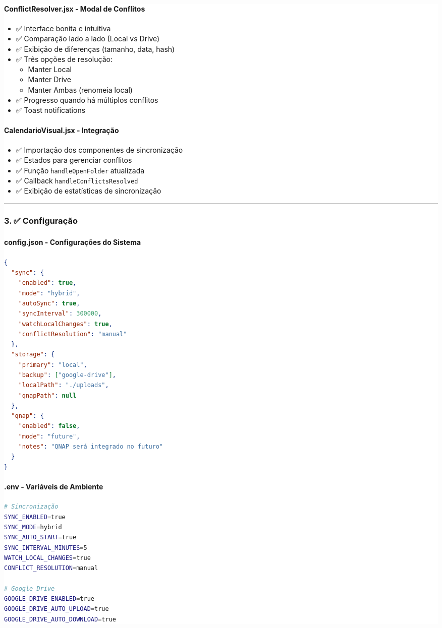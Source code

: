 #### **ConflictResolver.jsx** - Modal de Conflitos

- ✅ Interface bonita e intuitiva
- ✅ Comparação lado a lado (Local vs Drive)
- ✅ Exibição de diferenças (tamanho, data, hash)
- ✅ Três opções de resolução:
  - Manter Local
  - Manter Drive
  - Manter Ambas (renomeia local)
- ✅ Progresso quando há múltiplos conflitos
- ✅ Toast notifications

#### **CalendarioVisual.jsx** - Integração

- ✅ Importação dos componentes de sincronização
- ✅ Estados para gerenciar conflitos
- ✅ Função `handleOpenFolder` atualizada
- ✅ Callback `handleConflictsResolved`
- ✅ Exibição de estatísticas de sincronização

---

### 3. ✅ Configuração

#### **config.json** - Configurações do Sistema

```json
{
  "sync": {
    "enabled": true,
    "mode": "hybrid",
    "autoSync": true,
    "syncInterval": 300000,
    "watchLocalChanges": true,
    "conflictResolution": "manual"
  },
  "storage": {
    "primary": "local",
    "backup": ["google-drive"],
    "localPath": "./uploads",
    "qnapPath": null
  },
  "qnap": {
    "enabled": false,
    "mode": "future",
    "notes": "QNAP será integrado no futuro"
  }
}
```

#### **.env** - Variáveis de Ambiente

```bash
# Sincronização
SYNC_ENABLED=true
SYNC_MODE=hybrid
SYNC_AUTO_START=true
SYNC_INTERVAL_MINUTES=5
WATCH_LOCAL_CHANGES=true
CONFLICT_RESOLUTION=manual

# Google Drive
GOOGLE_DRIVE_ENABLED=true
GOOGLE_DRIVE_AUTO_UPLOAD=true
GOOGLE_DRIVE_AUTO_DOWNLOAD=true

```
